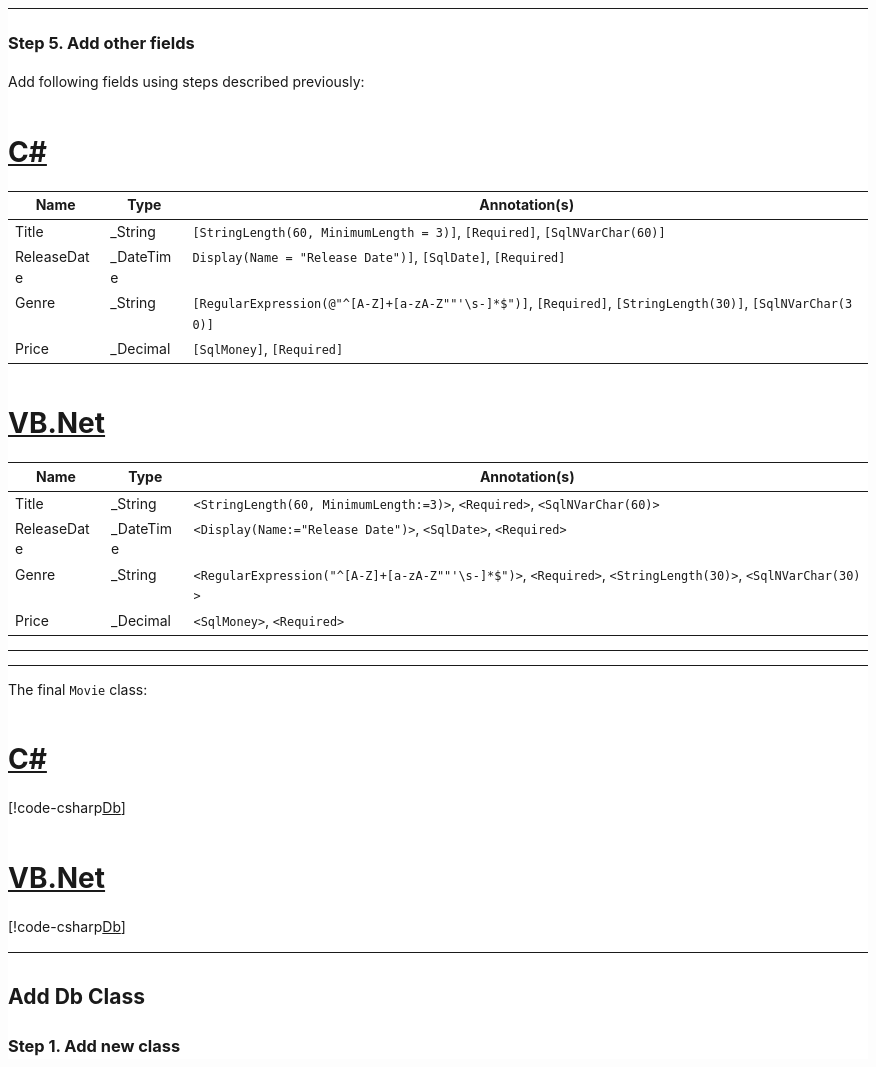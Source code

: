 ***

### Step 5. Add other fields

Add following fields using steps described previously:

# [C#](#tab/cs)

| Name | Type | Annotation(s) |
|------|------|---------------|
| Title | _String | `[StringLength(60, MinimumLength = 3)]`, `[Required]`, `[SqlNVarChar(60)]` |
| ReleaseDate | _DateTime | `Display(Name = "Release Date")]`, `[SqlDate]`, `[Required]` |
| Genre | _String | `[RegularExpression(@"^[A-Z]+[a-zA-Z""'\s-]*$")]`, `[Required]`, `[StringLength(30)]`, `[SqlNVarChar(30)]` |
| Price | _Decimal | `[SqlMoney]`, `[Required]` |

# [VB.Net](#tab/vb)

| Name | Type | Annotation(s) |
|------|------|---------------|
| Title | _String | `<StringLength(60, MinimumLength:=3)>`, `<Required>`, `<SqlNVarChar(60)>` |
| ReleaseDate | _DateTime | `<Display(Name:="Release Date")>`, `<SqlDate>`, `<Required>` |
| Genre | _String | `<RegularExpression("^[A-Z]+[a-zA-Z""'\s-]*$")>`, `<Required>`, `<StringLength(30)>`, `<SqlNVarChar(30)>` |
| Price | _Decimal | `<SqlMoney>`, `<Required>` |

***

***

The final `Movie` class:

# [C#](#tab/cs)

[!code-csharp[Db](../../../samples/Tutorial/Movies/Movie.cs)]

# [VB.Net](#tab/vb)

[!code-csharp[Db](../../../samples.vb/Tutorial/Movies/Movie.vb)]

***

## Add Db Class

### Step 1. Add new class
